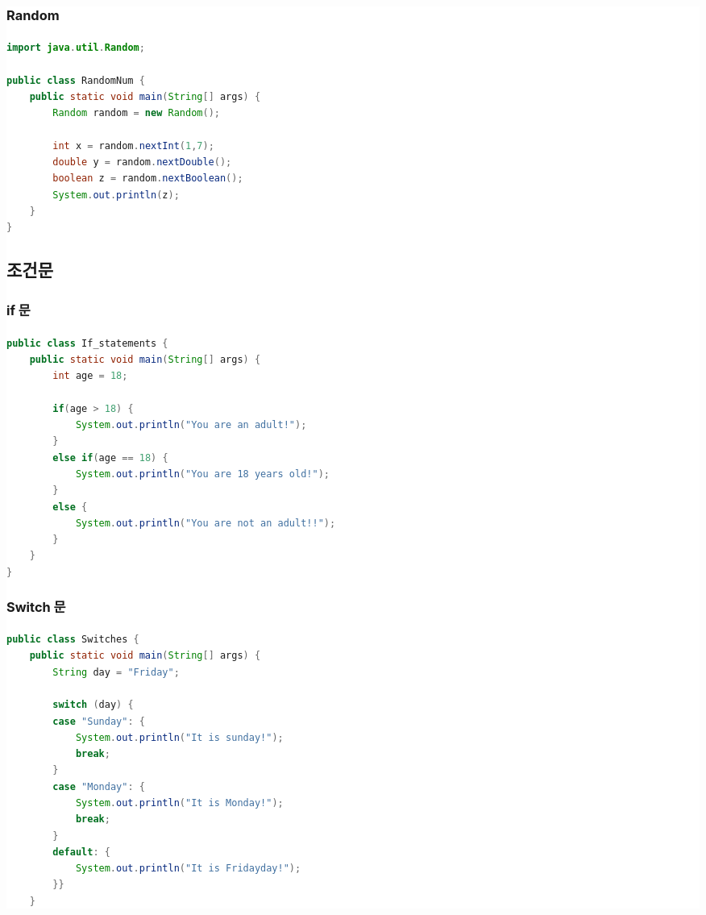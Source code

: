 ```java
```



### Random 

```java
import java.util.Random;

public class RandomNum {
	public static void main(String[] args) {
		Random random = new Random();
		
		int x = random.nextInt(1,7);
		double y = random.nextDouble();
		boolean z = random.nextBoolean();
		System.out.println(z);
	}
}
```



## 조건문

### if 문

```java
public class If_statements {
	public static void main(String[] args) {
		int age = 18;
		
		if(age > 18) {
			System.out.println("You are an adult!");
		}
		else if(age == 18) {
			System.out.println("You are 18 years old!");
		}
		else {
			System.out.println("You are not an adult!!");
		}
	}
}
```



### Switch 문

```java
public class Switches {
	public static void main(String[] args) {
		String day = "Friday";
		
		switch (day) {
		case "Sunday": {
			System.out.println("It is sunday!");
			break;
		}
		case "Monday": {
			System.out.println("It is Monday!");
			break;
		}
		default: {
			System.out.println("It is Fridayday!");
		}}
	}
```